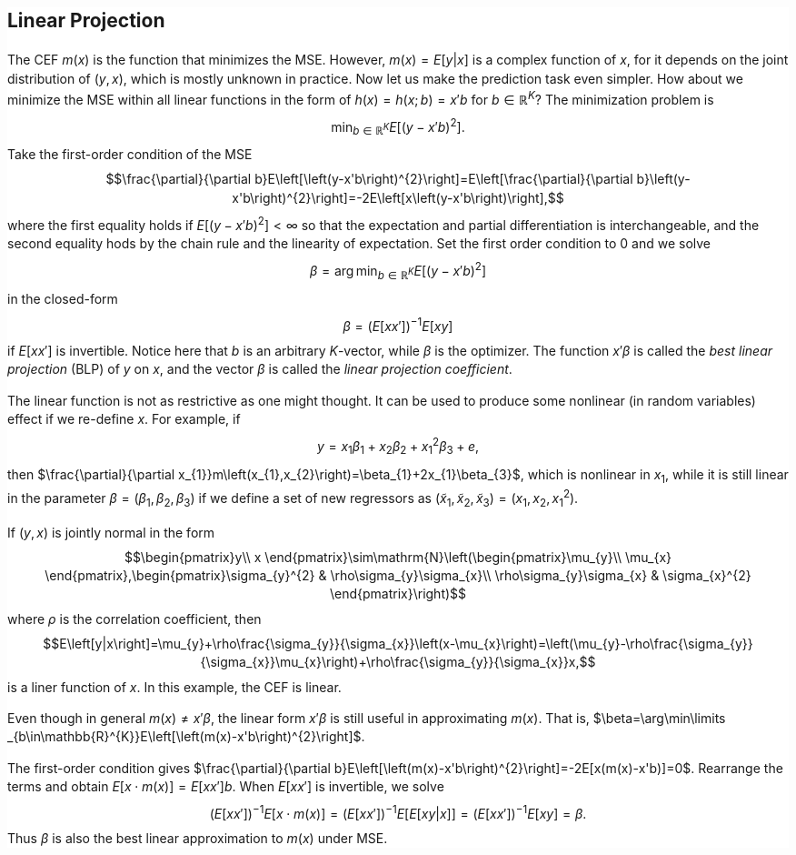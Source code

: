 Linear Projection
-----------------

The CEF $m(x)$ is the function that minimizes the MSE. However,
$m\left(x\right)=E\left[y|x\right]$ is a complex function of $x$, for it
depends on the joint distribution of $\left(y,x\right)$, which is mostly
unknown in practice. Now let us make the prediction task even simpler.
How about we minimize the MSE within all linear functions in the form of
$h\left(x\right)=h\left(x;b\right)=x'b$ for $b\in\mathbb{R}^{K}$? The
minimization problem is
$$\min_{b\in\mathbb{R}^{K}}E\left[\left(y-x'b\right)^{2}\right].\label{eq:linear_MSE}$$
Take the first-order condition of the MSE
$$\frac{\partial}{\partial b}E\left[\left(y-x'b\right)^{2}\right]=E\left[\frac{\partial}{\partial b}\left(y-x'b\right)^{2}\right]=-2E\left[x\left(y-x'b\right)\right],$$
where the first equality holds if
$E\left[\left(y-x'b\right)^{2}\right]<\infty$ so that the expectation
and partial differentiation is interchangeable, and the second equality
hods by the chain rule and the linearity of expectation. Set the first
order condition to 0 and we solve
$$\beta=\arg\min_{b\in\mathbb{R}^{K}}E\left[\left(y-x'b\right)^{2}\right]$$
in the closed-form
$$\beta=\left(E\left[xx'\right]\right)^{-1}E\left[xy\right]$$ if
$E\left[xx'\right]$ is invertible. Notice here that $b$ is an arbitrary
$K$-vector, while $\beta$ is the optimizer. The function $x'\beta$ is
called the *best linear projection* (BLP) of $y$ on $x$, and the vector
$\beta$ is called the *linear projection coefficient*.

The linear function is not as restrictive as one might thought. It can
be used to produce some nonlinear (in random variables) effect if we
re-define $x$. For example, if
$$y=x_{1}\beta_{1}+x_{2}\beta_{2}+x_{1}^{2}\beta_{3}+e,$$ then
$\frac{\partial}{\partial x_{1}}m\left(x_{1},x_{2}\right)=\beta_{1}+2x_{1}\beta_{3}$,
which is nonlinear in $x_{1}$, while it is still linear in the parameter
$\beta=\left(\beta_{1},\beta_{2},\beta_{3}\right)$ if we define a set of
new regressors as
$\left(\tilde{x}_{1},\tilde{x}_{2},\tilde{x}_{3}\right)=\left(x_{1},x_{2},x_{1}^{2}\right)$.

If $\left(y,x\right)$ is jointly normal in the form $$\begin{pmatrix}y\\
x
\end{pmatrix}\sim\mathrm{N}\left(\begin{pmatrix}\mu_{y}\\
\mu_{x}
\end{pmatrix},\begin{pmatrix}\sigma_{y}^{2} & \rho\sigma_{y}\sigma_{x}\\
\rho\sigma_{y}\sigma_{x} & \sigma_{x}^{2}
\end{pmatrix}\right)$$ where $\rho$ is the correlation coefficient, then
$$E\left[y|x\right]=\mu_{y}+\rho\frac{\sigma_{y}}{\sigma_{x}}\left(x-\mu_{x}\right)=\left(\mu_{y}-\rho\frac{\sigma_{y}}{\sigma_{x}}\mu_{x}\right)+\rho\frac{\sigma_{y}}{\sigma_{x}}x,$$
is a liner function of $x$. In this example, the CEF is linear.

Even though in general $m\left(x\right)\neq x'\beta$, the linear form
$x'\beta$ is still useful in approximating $m\left(x\right)$. That is,
$\beta=\arg\min\limits _{b\in\mathbb{R}^{K}}E\left[\left(m(x)-x'b\right)^{2}\right]$.

The first-order condition gives
$\frac{\partial}{\partial b}E\left[\left(m(x)-x'b\right)^{2}\right]=-2E[x(m(x)-x'b)]=0$.
Rearrange the terms and obtain $E[x\cdot m(x)]=E[xx']b$. When $E[xx']$
is invertible, we solve
$$\left(E\left[xx'\right]\right){}^{-1}E[x\cdot m(x)]=\left(E\left[xx'\right]\right){}^{-1}E[E[xy|x]]=\left(E\left[xx'\right]\right){}^{-1}E[xy]=\beta.$$
Thus $\beta$ is also the best linear approximation to $m\left(x\right)$
under MSE.
